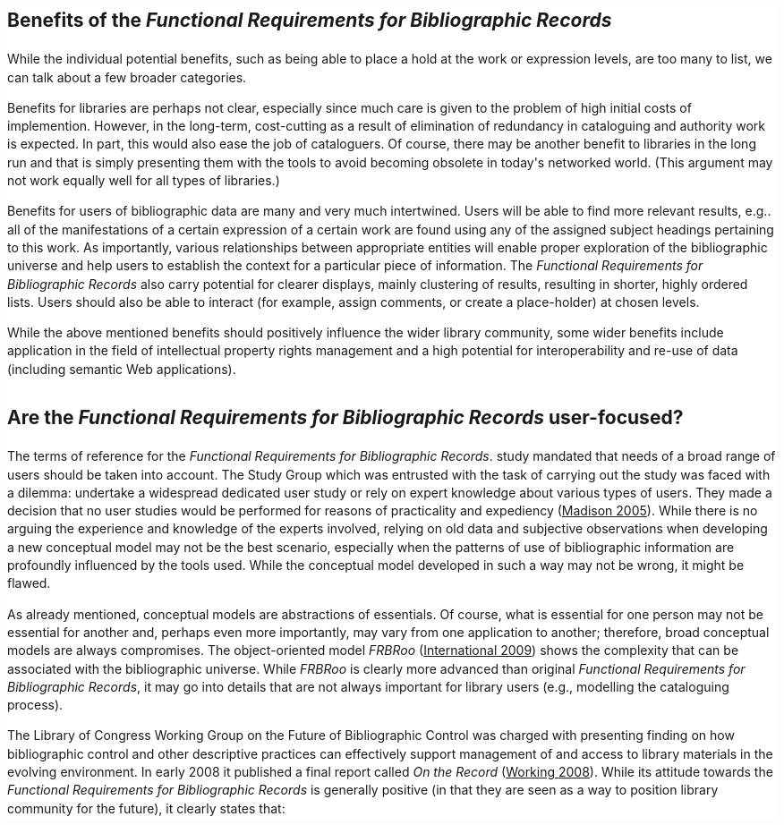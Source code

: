 ## Benefits of the _Functional Requirements for Bibliographic Records_

While the individual potential benefits, such as being able to place a hold at the work or expression levels, are too many to list, we can talk about a few broader categories.

Benefits for libraries are perhaps not clear, especially since much care is given to the problem of high initial costs of implemention. However, in the long-term, cost-cutting as a result of elimination of redundancy in cataloguing and authority work is expected. In part, this would also ease the job of cataloguers. Of course, there may be another benefit to libraries in the long run and that is simply presenting them with the tools to avoid becoming obsolete in today's networked world. (This argument may not work equally well for all types of libraries.)

Benefits for users of bibliographic data are many and very much intertwined. Users will be able to find more relevant results, e.g.. all of the manifestations of a certain expression of a certain work are found using any of the assigned subject headings pertaining to this work. As importantly, various relationships between appropriate entities will enable proper exploration of the bibliographic universe and help users to establish the context for a particular piece of information. The _Functional Requirements for Bibliographic Records_ also carry potential for clearer displays, mainly clustering of results, resulting in shorter, highly ordered lists. Users should also be able to interact (for example, assign comments, or create a place-holder) at chosen levels.

While the above mentioned benefits should positively influence the wider library community, some wider benefits include application in the field of intellectual property rights management and a high potential for interoperability and re-use of data (including semantic Web applications).

## Are the _Functional Requirements for Bibliographic Records_ user-focused?

The terms of reference for the _Functional Requirements for Bibliographic Records_. study mandated that needs of a broad range of users should be taken into account. The Study Group which was entrusted with the task of carrying out the study was faced with a dilemma: undertake a widespread dedicated user study or rely on expert knowledge about various types of users. They made a decision that no user studies would be performed for reasons of practicality and expediency ([Madison 2005](#mad05)). While there is no arguing the experience and knowledge of the experts involved, relying on old data and subjective observations when developing a new conceptual model may not be the best scenario, especially when the patterns of use of bibliographic information are profoundly influenced by the tools used. While the conceptual model developed in such a way may not be wrong, it might be flawed.

As already mentioned, conceptual models are abstractions of essentials. Of course, what is essential for one person may not be essential for another and, perhaps even more importantly, may vary from one application to another; therefore, broad conceptual models are always compromises. The object-oriented model _FRBRoo_ ([International 2009](#frb09)) shows the complexity that can be associated with the bibliographic universe. While _FRBRoo_ is clearly more advanced than original _Functional Requirements for Bibliographic Records_, it may go into details that are not always important for library users (e.g., modelling the cataloguing process).

The Library of Congress Working Group on the Future of Bibliographic Control was charged with presenting finding on how bibliographic control and other descriptive practices can effectively support management of and access to library materials in the evolving environment. In early 2008 it published a final report called _On the Record_ ([Working 2008](#wor08)). While its attitude towards the _Functional Requirements for Bibliographic Records_ is generally positive (in that they are seen as a way to position library community for the future), it clearly states that:
